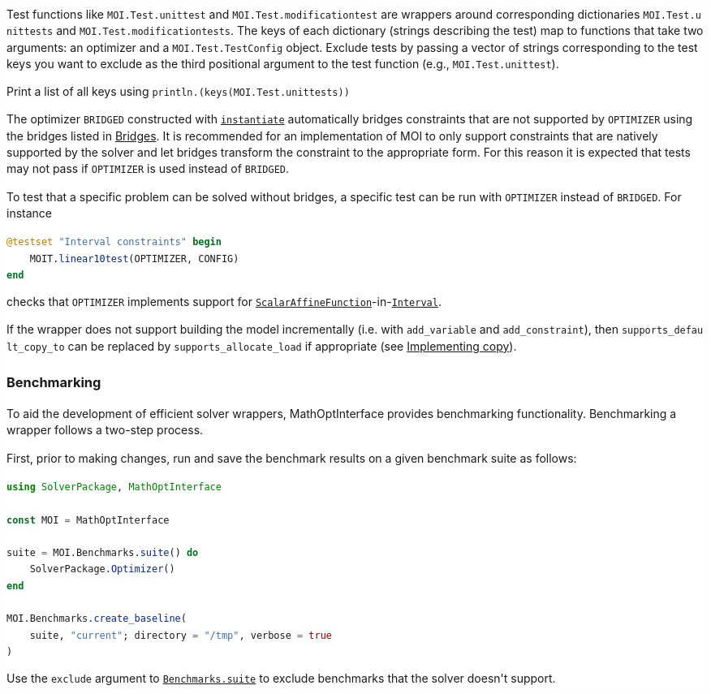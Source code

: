Test functions like `MOI.Test.unittest` and `MOI.Test.modificationtest` are 
wrappers around corresponding dictionaries `MOI.Test.unittests` and 
`MOI.Test.modificationtests`. The keys of each dictionary (strings describing 
the test) map to functions that take two arguments: an optimizer and a 
`MOI.Test.TestConfig` object. Exclude tests by passing a vector of strings 
corresponding to the test keys you want to exclude as the third positional 
argument to the test function (e.g., `MOI.Test.unittest`). 
    
Print a list of all keys using `println.(keys(MOI.Test.unittests))`

The optimizer `BRIDGED` constructed with [`instantiate`](@ref)
automatically bridges constraints that are not supported by `OPTIMIZER`
using the bridges listed in [Bridges](@ref). It is recommended for an
implementation of MOI to only support constraints that are natively supported
by the solver and let bridges transform the constraint to the appropriate form.
For this reason it is expected that tests may not pass if `OPTIMIZER` is used
instead of `BRIDGED`.

To test that a specific problem can be solved without bridges, a specific test can
be run with `OPTIMIZER` instead of `BRIDGED`. For instance
```julia
@testset "Interval constraints" begin
    MOIT.linear10test(OPTIMIZER, CONFIG)
end
```
checks that `OPTIMIZER` implements support for
[`ScalarAffineFunction`](@ref)-in-[`Interval`](@ref).

If the wrapper does not support building the model incrementally (i.e. with `add_variable` and `add_constraint`),
then `supports_default_copy_to` can be replaced by `supports_allocate_load` if
appropriate (see [Implementing copy](@ref)).

### Benchmarking

To aid the development of efficient solver wrappers, MathOptInterface provides
benchmarking functionality. Benchmarking a wrapper follows a two-step process.

First, prior to making changes, run and save the benchmark results on a given
benchmark suite as follows:

```julia
using SolverPackage, MathOptInterface

const MOI = MathOptInterface

suite = MOI.Benchmarks.suite() do
    SolverPackage.Optimizer()
end

MOI.Benchmarks.create_baseline(
    suite, "current"; directory = "/tmp", verbose = true
)
```
Use the `exclude` argument to [`Benchmarks.suite`](@ref) to
exclude benchmarks that the solver doesn't support.
